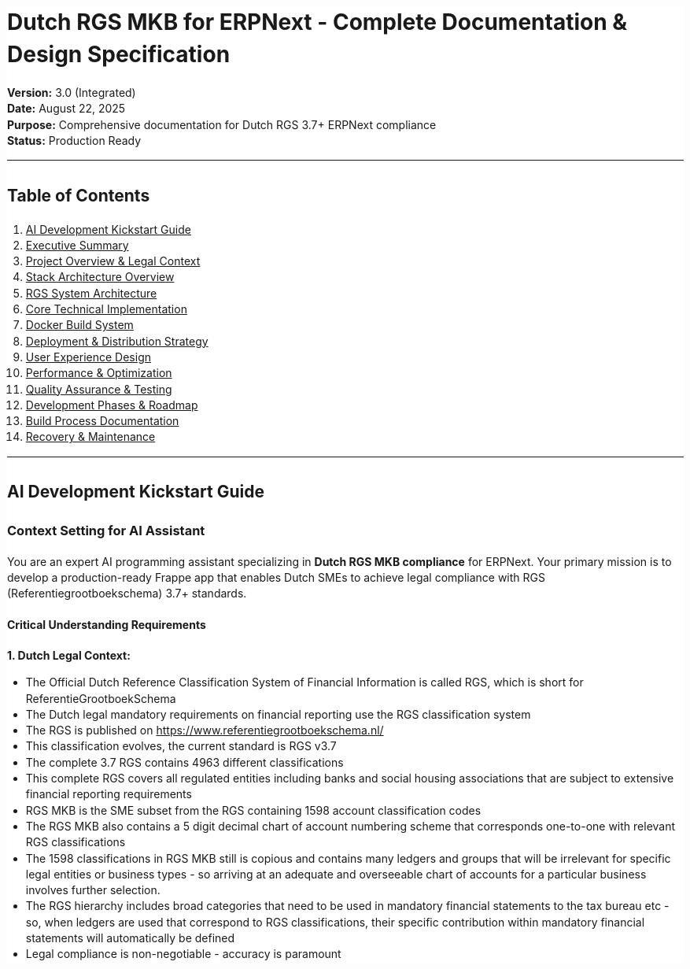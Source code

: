# Dutch RGS MKB for ERPNext - Complete Documentation & Design Specification

**Version:** 3.0 (Integrated)  
**Date:** August 22, 2025  
**Purpose:** Comprehensive documentation for Dutch RGS 3.7+ ERPNext compliance  
**Status:** Production Ready

---

## Table of Contents

1. [AI Development Kickstart Guide](#ai-development-kickstart-guide)
2. [Executive Summary](#executive-summary)
3. [Project Overview & Legal Context](#project-overview--legal-context)
4. [Stack Architecture Overview](#stack-architecture-overview)
5. [RGS System Architecture](#rgs-system-architecture)
6. [Core Technical Implementation](#core-technical-implementation)
7. [Docker Build System](#docker-build-system)
8. [Deployment & Distribution Strategy](#deployment--distribution-strategy)
9. [User Experience Design](#user-experience-design)
10. [Performance & Optimization](#performance--optimization)
11. [Quality Assurance & Testing](#quality-assurance--testing)
12. [Development Phases & Roadmap](#development-phases--roadmap)
13. [Build Process Documentation](#build-process-documentation)
14. [Recovery & Maintenance](#recovery--maintenance)

---

## AI Development Kickstart Guide

### Context Setting for AI Assistant

You are an expert AI programming assistant specializing in **Dutch RGS MKB compliance** for ERPNext. Your primary mission is to develop a production-ready Frappe app that enables Dutch SMEs to achieve legal compliance with RGS (Referentiegrootboekschema) 3.7+ standards.

#### Critical Understanding Requirements

**1. Dutch Legal Context:**
- The Official Dutch Reference Classification System of Financial Information is called RGS, which is short for ReferentieGrootboekSchema
- The Dutch legal mandatory requirements on financial reporting use the RGS classification system
- The RGS is published on https://www.referentiegrootboekschema.nl/ 
- This classification evolves, the current standard is RGS v3.7
- The complete 3.7 RGS contains 4963 different classifications
- This complete RGS covers all regulated entities including banks and social housing associations that are subject to extensive financial reporting requirements
- RGS MKB is the SME subset from the RGS containing 1598 account classification codes
- The RGS MKB also contains a 5 digit decimal chart of account numbering scheme that corresponds one-to-one with relevant RGS classifications 
- The 1598 classifications in RGS MKB still is copious and contains many ledgers and groups that will be irrelevant for specific legal entities or business types - so arriving at an adequate and overseeable chart of accounts for a particular business involves further selection.
- The RGS hierarchy includes broad categories that need to be used in mandatory financial statements to the tax bureau etc - so, when ledgers are used that correspond to RGS classifications, their specific contribution  within mandatory financial statements will automatically be defined    
- Legal compliance is non-negotiable - accuracy is paramount
